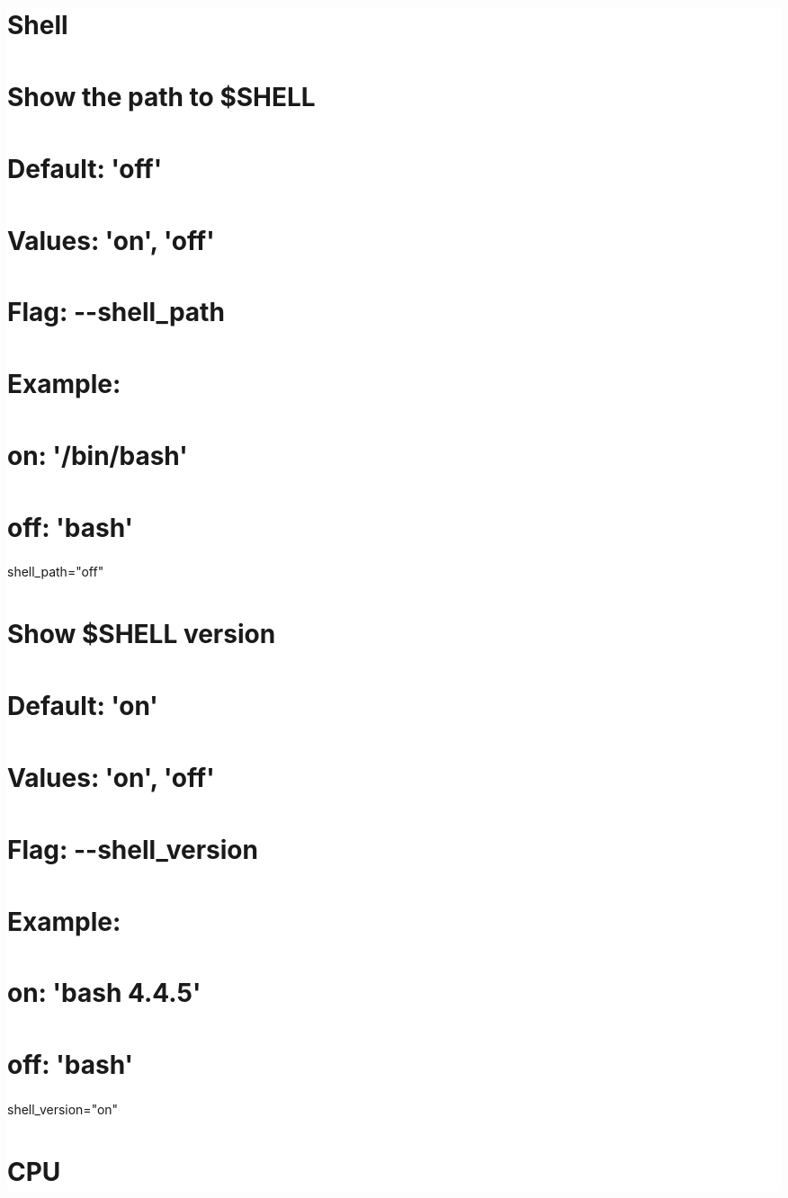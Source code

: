 
# Shell


# Show the path to $SHELL
#
# Default: 'off'
# Values:  'on', 'off'
# Flag:    --shell_path
#
# Example:
# on:  '/bin/bash'
# off: 'bash'
shell_path="off"

# Show $SHELL version
#
# Default: 'on'
# Values:  'on', 'off'
# Flag:    --shell_version
#
# Example:
# on:  'bash 4.4.5'
# off: 'bash'
shell_version="on"


# CPU
